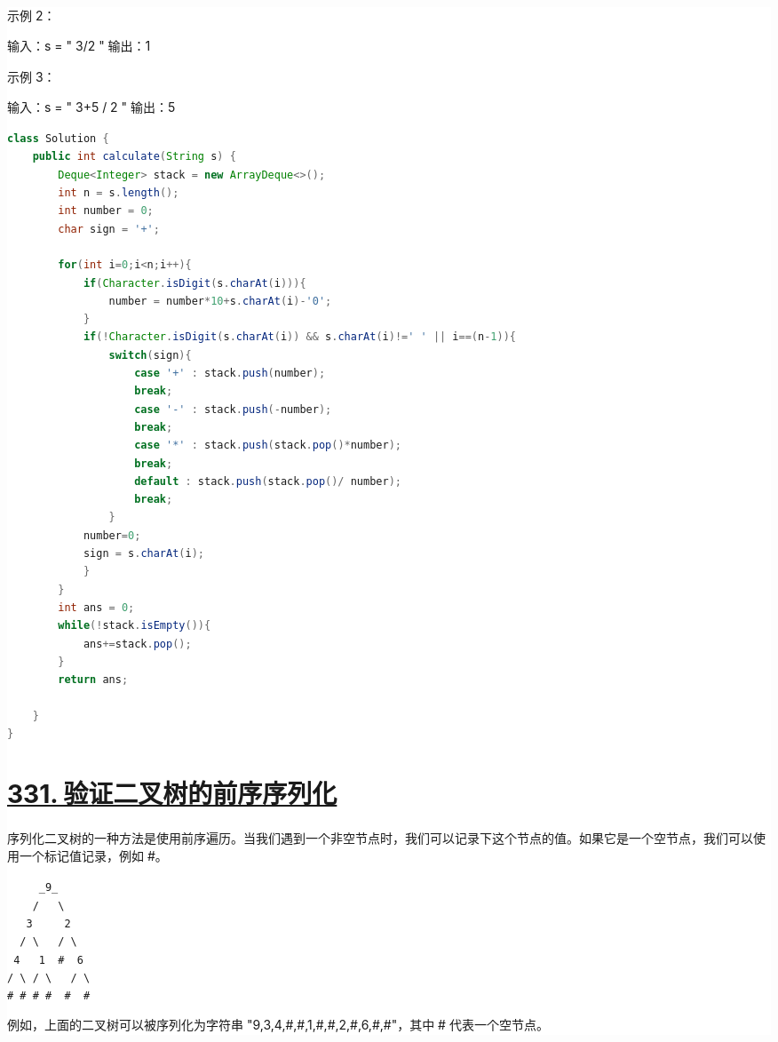 示例 2：

输入：s = " 3/2 "
输出：1

示例 3：

输入：s = " 3+5 / 2 "
输出：5

```java
class Solution {
    public int calculate(String s) {
        Deque<Integer> stack = new ArrayDeque<>();
        int n = s.length();
        int number = 0;
        char sign = '+';
      
        for(int i=0;i<n;i++){
            if(Character.isDigit(s.charAt(i))){
                number = number*10+s.charAt(i)-'0';
            }
            if(!Character.isDigit(s.charAt(i)) && s.charAt(i)!=' ' || i==(n-1)){
                switch(sign){
                    case '+' : stack.push(number);
                    break;
                    case '-' : stack.push(-number);
                    break;
                    case '*' : stack.push(stack.pop()*number);
                    break;
                    default : stack.push(stack.pop()/ number);
                    break;
                }
            number=0;
            sign = s.charAt(i);
            }
        }
        int ans = 0;
        while(!stack.isEmpty()){
            ans+=stack.pop();  
        }
        return ans;
    
    }
}
```

# [331. 验证二叉树的前序序列化](https://leetcode-cn.com/problems/verify-preorder-serialization-of-a-binary-tree/)

序列化二叉树的一种方法是使用前序遍历。当我们遇到一个非空节点时，我们可以记录下这个节点的值。如果它是一个空节点，我们可以使用一个标记值记录，例如 #。

         _9_
        /   \
       3     2
      / \   / \
     4   1  #  6
    / \ / \   / \
    # # # #  #  #
例如，上面的二叉树可以被序列化为字符串 "9,3,4,#,#,1,#,#,2,#,6,#,#"，其中 # 代表一个空节点。
